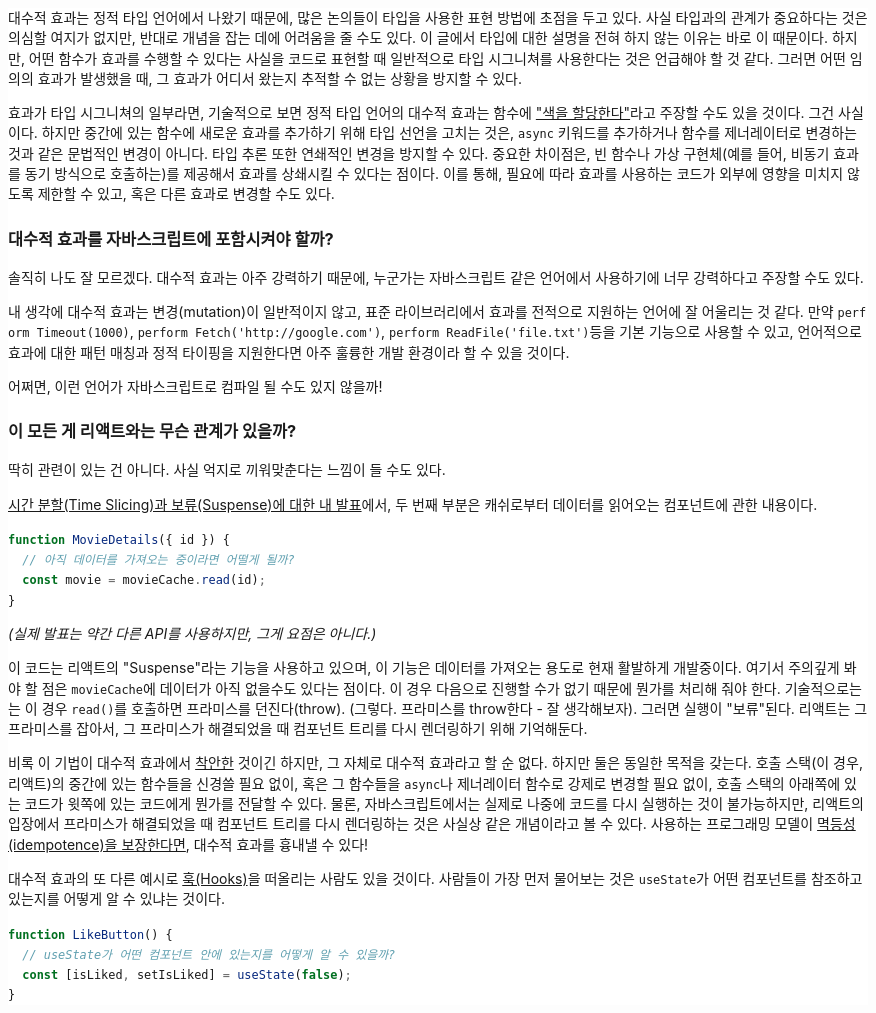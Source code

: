 대수적 효과는 정적 타입 언어에서 나왔기 때문에, 많은 논의들이 타입을 사용한 표현 방법에 초점을 두고 있다. 사실 타입과의 관계가 중요하다는 것은 의심할 여지가 없지만, 반대로 개념을 잡는 데에 어려움을 줄 수도 있다. 이 글에서 타입에 대한 설명을 전혀 하지 않는 이유는 바로 이 때문이다. 하지만, 어떤 함수가 효과를 수행할 수 있다는 사실을 코드로 표현할 때 일반적으로 타입 시그니쳐를 사용한다는 것은 언급해야 할 것 같다. 그러면 어떤 임의의 효과가 발생했을 때, 그 효과가 어디서 왔는지 추적할 수 없는 상황을 방지할 수 있다.

효과가 타입 시그니쳐의 일부라면, 기술적으로 보면 정적 타입 언어의 대수적 효과는 함수에 ["색을 할당한다"](https://journal.stuffwithstuff.com/2015/02/01/what-color-is-your-function/)라고 주장할 수도 있을 것이다. 그건 사실이다. 하지만 중간에 있는 함수에 새로운 효과를 추가하기 위해 타입 선언을 고치는 것은, `async` 키워드를 추가하거나 함수를 제너레이터로 변경하는 것과 같은 문법적인 변경이 아니다. 타입 추론 또한 연쇄적인 변경을 방지할 수 있다. 중요한 차이점은, 빈 함수나 가상 구현체(예를 들어, 비동기 효과를 동기 방식으로 호출하는)를 제공해서 효과를 상쇄시킬 수 있다는 점이다. 이를 통해, 필요에 따라 효과를 사용하는 코드가 외부에 영향을 미치지 않도록 제한할 수 있고, 혹은 다른 효과로 변경할 수도 있다.

### 대수적 효과를 자바스크립트에 포함시켜야 할까?

솔직히 나도 잘 모르겠다. 대수적 효과는 아주 강력하기 때문에, 누군가는 자바스크립트 같은 언어에서 사용하기에 너무 강력하다고 주장할 수도 있다. 

내 생각에 대수적 효과는 변경(mutation)이 일반적이지 않고, 표준 라이브러리에서 효과를 전적으로 지원하는 언어에 잘 어울리는 것 같다. 만약 `perform Timeout(1000)`, `perform Fetch('http://google.com')`, `perform ReadFile('file.txt')`등을 기본 기능으로 사용할 수 있고, 언어적으로 효과에 대한 패턴 매칭과 정적 타이핑을 지원한다면 아주 훌륭한 개발 환경이라 할 수 있을 것이다. 

어쩌면, 이런 언어가 자바스크립트로 컴파일 될 수도 있지 않을까!

### 이 모든 게 리액트와는 무슨 관계가 있을까?

딱히 관련이 있는 건 아니다. 사실 억지로 끼워맞춘다는 느낌이 들 수도 있다.

[시간 분할(Time Slicing)과 보류(Suspense)에 대한 내 발표](https://reactjs.org/blog/2018/03/01/sneak-peek-beyond-react-16.html)에서, 두 번째 부분은 캐쉬로부터 데이터를 읽어오는 컴포넌트에 관한 내용이다.

```js
function MovieDetails({ id }) {
  // 아직 데이터를 가져오는 중이라면 어떨게 될까?
  const movie = movieCache.read(id);
}
```

*(실제 발표는 약간 다른 API를 사용하지만, 그게 요점은 아니다.)*

이 코드는 리액트의 "Suspense"라는 기능을 사용하고 있으며, 이 기능은 데이터를 가져오는 용도로 현재 활발하게 개발중이다. 여기서 주의깊게 봐야 할 점은 `movieCache`에 데이터가 아직 없을수도 있다는 점이다. 이 경우 다음으로 진행할 수가 없기 때문에 뭔가를 처리해 줘야 한다. 기술적으로는는 이 경우 `read()`를 호출하면 프라미스를 던진다(throw). (그렇다. 프라미스를 throw한다 - 잘 생각해보자). 그러면 실행이 "보류"된다. 리액트는 그 프라미스를 잡아서, 그 프라미스가 해결되었을 때 컴포넌트 트리를 다시 렌더링하기 위해 기억해둔다.

비록 이 기법이 대수적 효과에서 [착안한](https://mobile.twitter.com/sebmarkbage/status/941214259505119232) 것이긴 하지만, 그 자체로 대수적 효과라고 할 순 없다. 하지만 둘은 동일한 목적을 갖는다. 호출 스택(이 경우, 리액트)의 중간에 있는 함수들을 신경쓸 필요 없이, 혹은 그 함수들을 `async`나 제너레이터 함수로 강제로 변경할 필요 없이, 호출 스택의 아래쪽에 있는 코드가 윗쪽에 있는 코드에게 뭔가를 전달할 수 있다. 물론, 자바스크립트에서는 실제로 나중에 코드를 다시 실행하는 것이 불가능하지만, 리액트의 입장에서 프라미스가 해결되었을 때 컴포넌트 트리를 다시 렌더링하는 것은 사실상 같은 개념이라고 볼 수 있다. 사용하는 프로그래밍 모델이 [멱등성(idempotence)을 보장한다면](https://overreacted.io/react-as-a-ui-runtime/#purity), 대수적 효과를 흉내낼 수 있다!

대수적 효과의 또 다른 예시로 [훅(Hooks)](https://reactjs.org/docs/hooks-intro.html)을 떠올리는 사람도 있을 것이다. 사람들이 가장 먼저 물어보는 것은 `useState`가 어떤 컴포넌트를 참조하고 있는지를 어떻게 알 수 있냐는 것이다. 

```js
function LikeButton() {
  // useState가 어떤 컴포넌트 안에 있는지를 어떻게 알 수 있을까?
  const [isLiked, setIsLiked] = useState(false);
}
```
